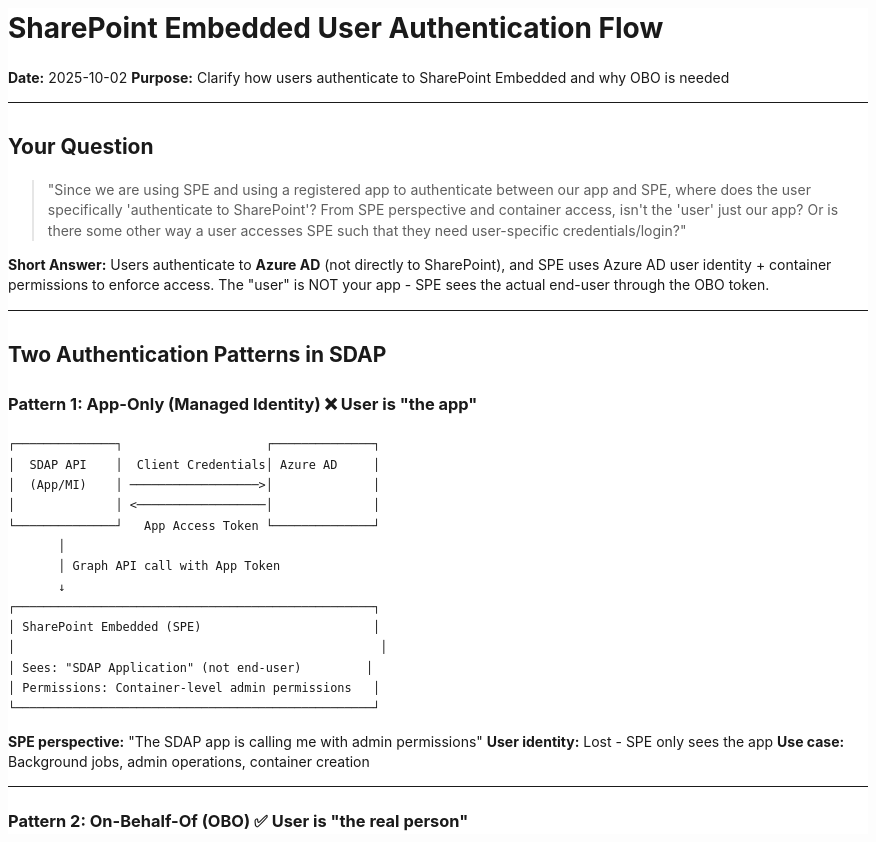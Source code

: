 # SharePoint Embedded User Authentication Flow

**Date:** 2025-10-02
**Purpose:** Clarify how users authenticate to SharePoint Embedded and why OBO is needed

---

## Your Question

> "Since we are using SPE and using a registered app to authenticate between our app and SPE, where does the user specifically 'authenticate to SharePoint'? From SPE perspective and container access, isn't the 'user' just our app? Or is there some other way a user accesses SPE such that they need user-specific credentials/login?"

**Short Answer:** Users authenticate to **Azure AD** (not directly to SharePoint), and SPE uses Azure AD user identity + container permissions to enforce access. The "user" is NOT your app - SPE sees the actual end-user through the OBO token.

---

## Two Authentication Patterns in SDAP

### Pattern 1: App-Only (Managed Identity) ❌ User is "the app"

```
┌──────────────┐                    ┌──────────────┐
│  SDAP API    │  Client Credentials│ Azure AD     │
│  (App/MI)    │ ──────────────────>│              │
│              │ <──────────────────│              │
└──────────────┘   App Access Token └──────────────┘
       │
       │ Graph API call with App Token
       ↓
┌──────────────────────────────────────────────────┐
│ SharePoint Embedded (SPE)                        │
│                                                   │
│ Sees: "SDAP Application" (not end-user)         │
│ Permissions: Container-level admin permissions   │
└──────────────────────────────────────────────────┘
```

**SPE perspective:** "The SDAP app is calling me with admin permissions"
**User identity:** Lost - SPE only sees the app
**Use case:** Background jobs, admin operations, container creation

---

### Pattern 2: On-Behalf-Of (OBO) ✅ User is "the real person"
